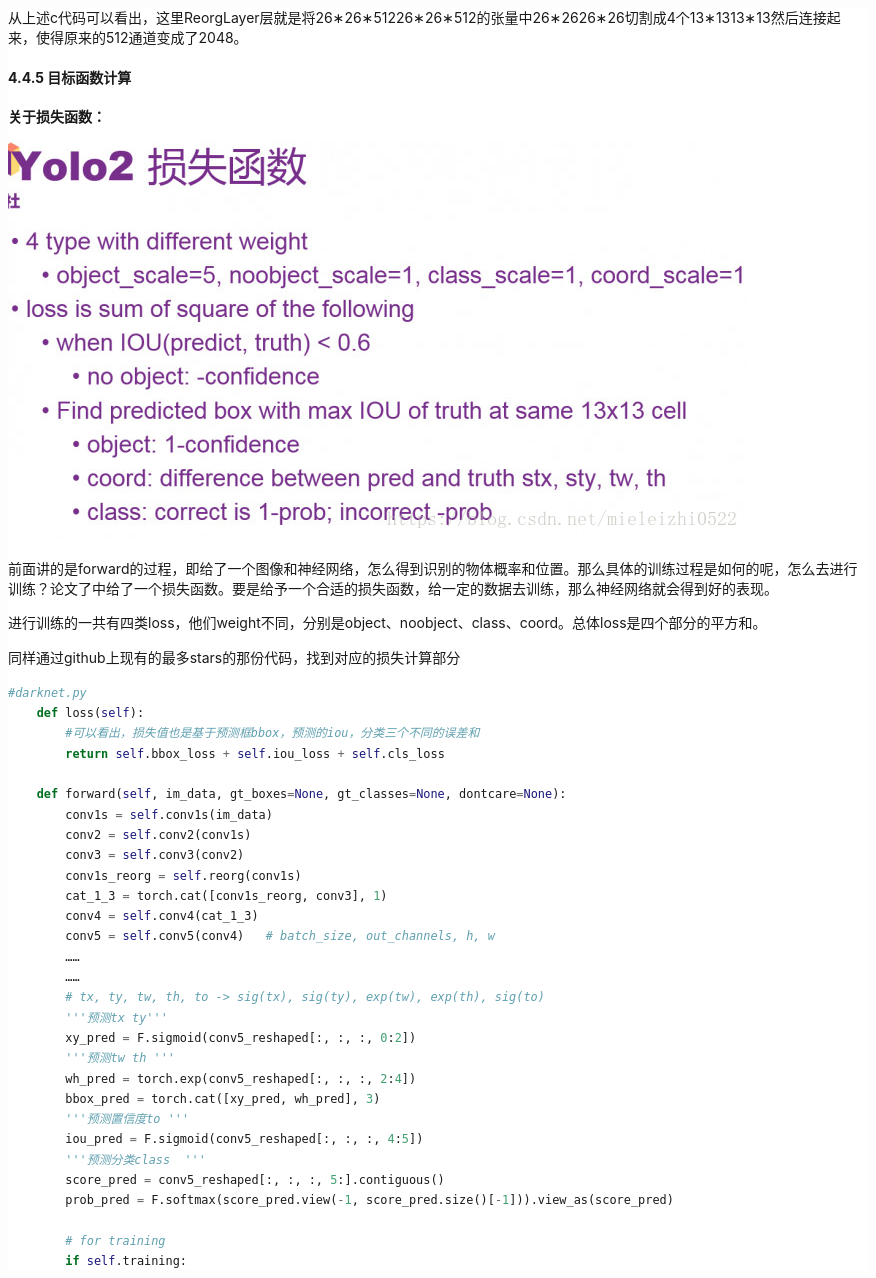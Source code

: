 从上述c代码可以看出，这里ReorgLayer层就是将26∗26∗51226∗26∗512的张量中26∗2626∗26切割成4个13∗1313∗13然后连接起来，使得原来的512通道变成了2048。

#### 4.4.5 目标函数计算

**关于损失函数：**

![img](imgs/2000.png)



前面讲的是forward的过程，即给了一个图像和神经网络，怎么得到识别的物体概率和位置。那么具体的训练过程是如何的呢，怎么去进行训练？论文了中给了一个损失函数。要是给予一个合适的损失函数，给一定的数据去训练，那么神经网络就会得到好的表现。

进行训练的一共有四类loss，他们weight不同，分别是object、noobject、class、coord。总体loss是四个部分的平方和。

同样通过github上现有的最多stars的那份代码，找到对应的损失计算部分

```darknet.py
#darknet.py
    def loss(self):
        #可以看出，损失值也是基于预测框bbox，预测的iou，分类三个不同的误差和
        return self.bbox_loss + self.iou_loss + self.cls_loss

    def forward(self, im_data, gt_boxes=None, gt_classes=None, dontcare=None):
        conv1s = self.conv1s(im_data)
        conv2 = self.conv2(conv1s)
        conv3 = self.conv3(conv2)
        conv1s_reorg = self.reorg(conv1s)
        cat_1_3 = torch.cat([conv1s_reorg, conv3], 1)
        conv4 = self.conv4(cat_1_3)
        conv5 = self.conv5(conv4)   # batch_size, out_channels, h, w
        ……
        ……
        # tx, ty, tw, th, to -> sig(tx), sig(ty), exp(tw), exp(th), sig(to)
        '''预测tx ty'''
        xy_pred = F.sigmoid(conv5_reshaped[:, :, :, 0:2])
        '''预测tw th '''
        wh_pred = torch.exp(conv5_reshaped[:, :, :, 2:4])
        bbox_pred = torch.cat([xy_pred, wh_pred], 3)
        '''预测置信度to '''
        iou_pred = F.sigmoid(conv5_reshaped[:, :, :, 4:5])
        '''预测分类class  '''
        score_pred = conv5_reshaped[:, :, :, 5:].contiguous()
        prob_pred = F.softmax(score_pred.view(-1, score_pred.size()[-1])).view_as(score_pred)

        # for training
        if self.training:
```